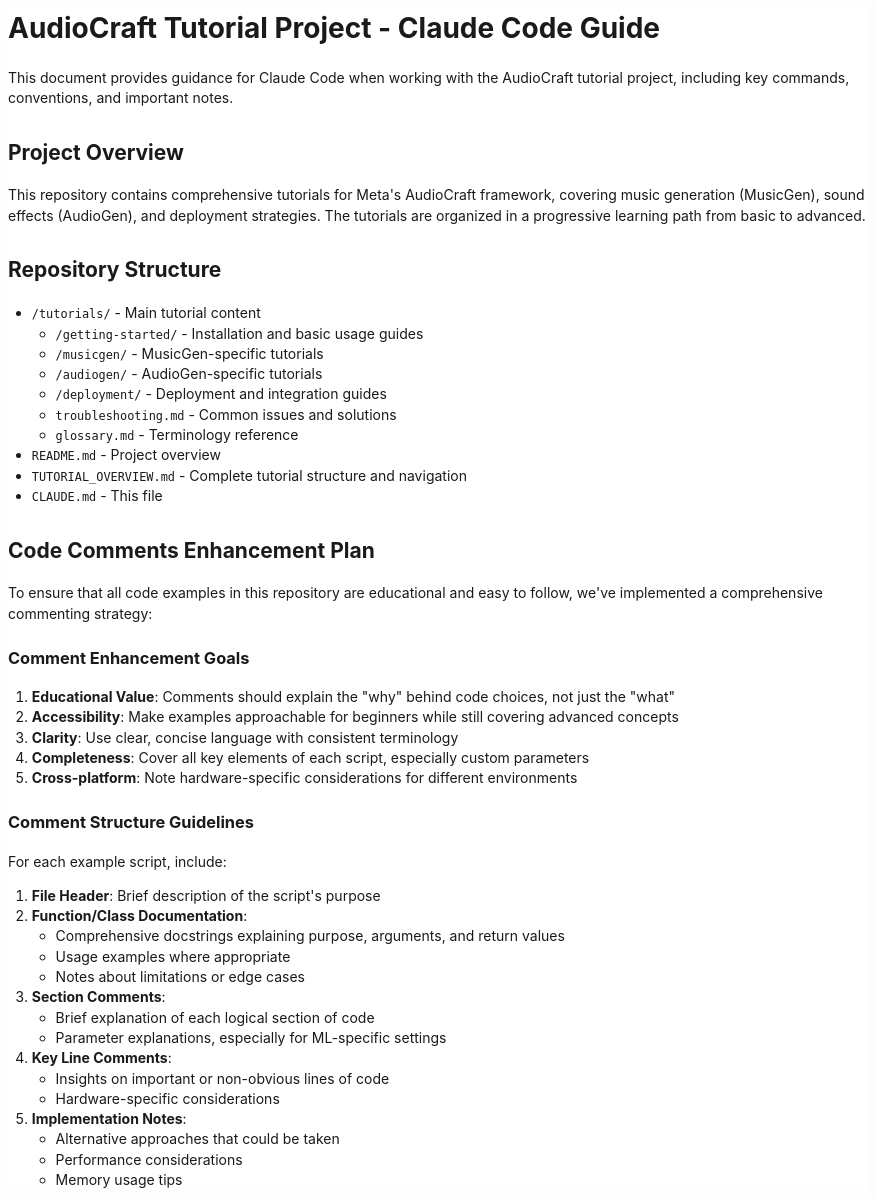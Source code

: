 # AudioCraft Tutorial Project - Claude Code Guide

This document provides guidance for Claude Code when working with the AudioCraft tutorial project, including key commands, conventions, and important notes.

## Project Overview

This repository contains comprehensive tutorials for Meta's AudioCraft framework, covering music generation (MusicGen), sound effects (AudioGen), and deployment strategies. The tutorials are organized in a progressive learning path from basic to advanced.

## Repository Structure

- `/tutorials/` - Main tutorial content
  - `/getting-started/` - Installation and basic usage guides
  - `/musicgen/` - MusicGen-specific tutorials
  - `/audiogen/` - AudioGen-specific tutorials
  - `/deployment/` - Deployment and integration guides
  - `troubleshooting.md` - Common issues and solutions
  - `glossary.md` - Terminology reference
- `README.md` - Project overview
- `TUTORIAL_OVERVIEW.md` - Complete tutorial structure and navigation
- `CLAUDE.md` - This file

## Code Comments Enhancement Plan

To ensure that all code examples in this repository are educational and easy to follow, we've implemented a comprehensive commenting strategy:

### Comment Enhancement Goals

1. **Educational Value**: Comments should explain the "why" behind code choices, not just the "what"
2. **Accessibility**: Make examples approachable for beginners while still covering advanced concepts
3. **Clarity**: Use clear, concise language with consistent terminology
4. **Completeness**: Cover all key elements of each script, especially custom parameters
5. **Cross-platform**: Note hardware-specific considerations for different environments

### Comment Structure Guidelines

For each example script, include:

1. **File Header**: Brief description of the script's purpose
2. **Function/Class Documentation**:
   - Comprehensive docstrings explaining purpose, arguments, and return values
   - Usage examples where appropriate
   - Notes about limitations or edge cases
3. **Section Comments**:
   - Brief explanation of each logical section of code
   - Parameter explanations, especially for ML-specific settings
4. **Key Line Comments**:
   - Insights on important or non-obvious lines of code
   - Hardware-specific considerations
5. **Implementation Notes**:
   - Alternative approaches that could be taken
   - Performance considerations
   - Memory usage tips
